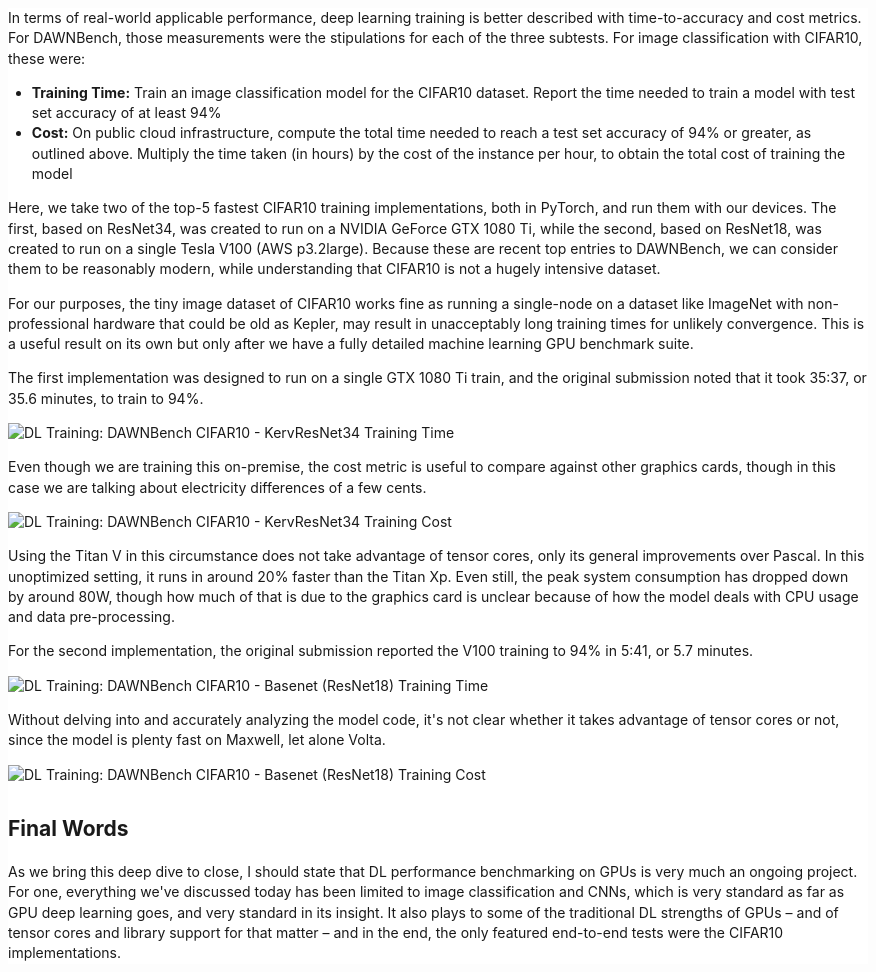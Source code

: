 In terms of real-world applicable performance, deep learning training is better described with time-to-accuracy and cost metrics. For DAWNBench, those measurements were the stipulations for each of the three subtests. For image classification with CIFAR10, these were:

- **Training Time:** Train an image classification model for the CIFAR10 dataset. Report the time needed to train a model with test set accuracy of at least 94%
- **Cost:** On public cloud infrastructure, compute the total time needed to reach a test set accuracy of 94% or greater, as outlined above. Multiply the time taken (in hours) by the cost of the instance per hour, to obtain the total cost of training the model

Here, we take two of the top-5 fastest CIFAR10 training implementations, both in PyTorch, and run them with our devices. The first, based on ResNet34, was created to run on a NVIDIA GeForce GTX 1080 Ti, while the second, based on ResNet18, was created to run on a single Tesla V100 (AWS p3.2large). Because these are recent top entries to DAWNBench, we can consider them to be reasonably modern, while understanding that CIFAR10 is not a hugely intensive dataset.

For our purposes, the tiny image dataset of CIFAR10 works fine as running a single-node on a dataset like ImageNet with non-professional hardware that could be old as Kepler, may result in unacceptably long training times for unlikely convergence. This is a useful result on its own but only after we have a fully detailed machine learning GPU benchmark suite.

The first implementation was designed to run on a single GTX 1080 Ti train, and the original submission noted that it took 35:37, or 35.6 minutes, to train to 94%.

![DL Training: DAWNBench CIFAR10 - KervResNet34 Training Time](https://images.anandtech.com/graphs/graph12673/99272.png)

Even though we are training this on-premise, the cost metric is useful to compare against other graphics cards, though in this case we are talking about electricity differences of a few cents.

![DL Training: DAWNBench CIFAR10 - KervResNet34 Training Cost](https://images.anandtech.com/graphs/graph12673/99266.png)

Using the Titan V in this circumstance does not take advantage of tensor cores, only its general improvements over Pascal. In this unoptimized setting, it runs in around 20% faster than the Titan Xp. Even still, the peak system consumption has dropped down by around 80W, though how much of that is due to the graphics card is unclear because of how the model deals with CPU usage and data pre-processing.

For the second implementation, the original submission reported the V100 training to 94% in 5:41, or 5.7 minutes.

![DL Training: DAWNBench CIFAR10 - Basenet (ResNet18) Training Time](https://images.anandtech.com/graphs/graph12673/99274.png)

Without delving into and accurately analyzing the model code, it's not clear whether it takes advantage of tensor cores or not, since the model is plenty fast on Maxwell, let alone Volta.



![DL Training: DAWNBench CIFAR10 - Basenet (ResNet18) Training Cost](https://images.anandtech.com/graphs/graph12673/99275.png)





## Final Words

As we bring this deep dive to close, I should state that DL performance benchmarking on GPUs is very much an ongoing project. For one, everything we've discussed today has been limited to image classification and CNNs, which is very standard as far as GPU deep learning goes, and very standard in its insight. It also plays to some of the traditional DL strengths of GPUs – and of tensor cores and library support for that matter – and in the end, the only featured end-to-end tests were the CIFAR10 implementations.
